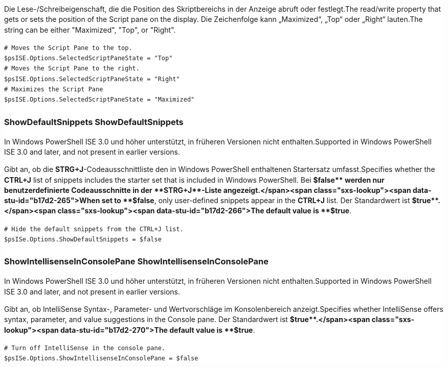  <span data-ttu-id="b17d2-260">Die Lese-/Schreibeigenschaft, die die Position des Skriptbereichs in der Anzeige abruft oder festlegt.</span><span class="sxs-lookup"><span data-stu-id="b17d2-260">The read/write property that gets or sets the position of the Script pane on the display.</span></span> <span data-ttu-id="b17d2-261">Die Zeichenfolge kann „Maximized“, „Top“ oder „Right“ lauten.</span><span class="sxs-lookup"><span data-stu-id="b17d2-261">The string can be either "Maximized", "Top", or "Right".</span></span>

```
# Moves the Script Pane to the top.
$psISE.Options.SelectedScriptPaneState = "Top"
# Moves the Script Pane to the right.
$psISE.Options.SelectedScriptPaneState = "Right"
# Maximizes the Script Pane
$psISE.Options.SelectedScriptPaneState = "Maximized"

```

###  <span data-ttu-id="b17d2-262"><a name="sds"></a> ShowDefaultSnippets</span><span class="sxs-lookup"><span data-stu-id="b17d2-262"><a name="sds"></a> ShowDefaultSnippets</span></span>
  <span data-ttu-id="b17d2-263">In Windows PowerShell ISE 3.0 und höher unterstützt, in früheren Versionen nicht enthalten.</span><span class="sxs-lookup"><span data-stu-id="b17d2-263">Supported in Windows PowerShell ISE 3.0 and later, and not present in earlier versions.</span></span>

 <span data-ttu-id="b17d2-264">Gibt an, ob die **STRG+J**-Codeausschnittliste den in Windows PowerShell enthaltenen Startersatz umfasst.</span><span class="sxs-lookup"><span data-stu-id="b17d2-264">Specifies whether the **CTRL+J** list of snippets includes the starter set that is included in Windows PowerShell.</span></span> <span data-ttu-id="b17d2-265">Bei **$false** werden nur benutzerdefinierte Codeausschnitte in der **STRG+J**-Liste angezeigt.</span><span class="sxs-lookup"><span data-stu-id="b17d2-265">When set to **$false**, only user-defined snippets appear in the **CTRL+J** list.</span></span> <span data-ttu-id="b17d2-266">Der Standardwert ist **$true**.</span><span class="sxs-lookup"><span data-stu-id="b17d2-266">The default value is **$true**.</span></span>

```
# Hide the default snippets from the CTRL+J list.
$psISe.Options.ShowDefaultSnippets = $false
```

###  <span data-ttu-id="b17d2-267"><a name="siicp"></a> ShowIntellisenseInConsolePane</span><span class="sxs-lookup"><span data-stu-id="b17d2-267"><a name="siicp"></a> ShowIntellisenseInConsolePane</span></span>
  <span data-ttu-id="b17d2-268">In Windows PowerShell ISE 3.0 und höher unterstützt, in früheren Versionen nicht enthalten.</span><span class="sxs-lookup"><span data-stu-id="b17d2-268">Supported in Windows PowerShell ISE 3.0 and later, and not present in earlier versions.</span></span>

 <span data-ttu-id="b17d2-269">Gibt an, ob IntelliSense Syntax-, Parameter- und Wertvorschläge im Konsolenbereich anzeigt.</span><span class="sxs-lookup"><span data-stu-id="b17d2-269">Specifies whether IntelliSense offers syntax, parameter, and value suggestions in the Console pane.</span></span> <span data-ttu-id="b17d2-270">Der Standardwert ist **$true**.</span><span class="sxs-lookup"><span data-stu-id="b17d2-270">The default value is **$true**.</span></span>

```
# Turn off IntelliSense in the console pane.
$psISe.Options.ShowIntellisenseInConsolePane = $false
```
